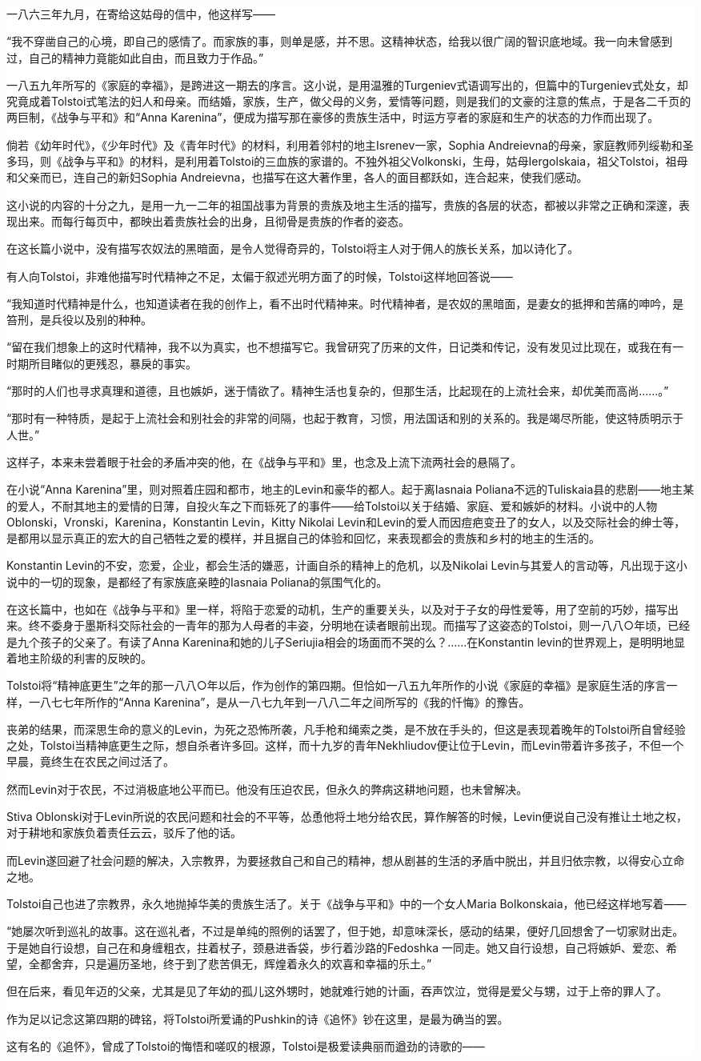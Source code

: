 一八六三年九月，在寄给这姑母的信中，他这样写——

“我不穿凿自己的心境，即自己的感情了。而家族的事，则单是感，并不思。这精神状态，给我以很广阔的智识底地域。我一向未曾感到过，自己的精神力竟能如此自由，而且致力于作品。”

一八五九年所写的《家庭的幸福》，是跨进这一期去的序言。这小说，是用温雅的Turgeniev式语调写出的，但篇中的Turgeniev式处女，却究竟成着Tolstoi式笔法的妇人和母亲。而结婚，家族，生产，做父母的义务，爱情等问题，则是我们的文豪的注意的焦点，于是各二千页的两巨制，《战争与平和》和“Anna Karenina”，便成为描写那在豪侈的贵族生活中，时运方亨者的家庭和生产的状态的力作而出现了。

倘若《幼年时代》，《少年时代》及《青年时代》的材料，利用着邻村的地主Isrenev一家，Sophia Andreievna的母亲，家庭教师列绥勒和圣多玛，则《战争与平和》的材料，是利用着Tolstoi的三血族的家谱的。不独外祖父Volkonski，生母，姑母Iergolskaia，祖父Tolstoi，祖母和父亲而已，连自己的新妇Sophia Andreievna，也描写在这大著作里，各人的面目都跃如，连合起来，使我们感动。

这小说的内容的十分之九，是用一九一二年的祖国战事为背景的贵族及地主生活的描写，贵族的各层的状态，都被以非常之正确和深邃，表现出来。而每行每页中，都映出着贵族社会的出身，且彻骨是贵族的作者的姿态。

在这长篇小说中，没有描写农奴法的黑暗面，是令人觉得奇异的，Tolstoi将主人对于佣人的族长关系，加以诗化了。

有人向Tolstoi，非难他描写时代精神之不足，太偏于叙述光明方面了的时候，Tolstoi这样地回答说——

“我知道时代精神是什么，也知道读者在我的创作上，看不出时代精神来。时代精神者，是农奴的黑暗面，是妻女的抵押和苦痛的呻吟，是笞刑，是兵役以及别的种种。

“留在我们想象上的这时代精神，我不以为真实，也不想描写它。我曾研究了历来的文件，日记类和传记，没有发见过比现在，或我在有一时期所目睹似的更残忍，暴戾的事实。

“那时的人们也寻求真理和道德，且也嫉妒，迷于情欲了。精神生活也复杂的，但那生活，比起现在的上流社会来，却优美而高尚……。”

“那时有一种特质，是起于上流社会和别社会的非常的间隔，也起于教育，习惯，用法国话和别的关系的。我是竭尽所能，使这特质明示于人世。”

这样子，本来未尝着眼于社会的矛盾冲突的他，在《战争与平和》里，也念及上流下流两社会的悬隔了。

在小说“Anna Karenina”里，则对照着庄园和都市，地主的Levin和豪华的都人。起于离Iasnaia Poliana不远的Tuliskaia县的悲剧——地主某的爱人，不耐其地主的爱情的日薄，自投火车之下而轹死了的事件——给Tolstoi以关于结婚、家庭、爱和嫉妒的材料。小说中的人物Oblonski，Vronski，Karenina，Konstantin Levin，Kitty Nikolai Levin和Levin的爱人而因痘疤变丑了的女人，以及交际社会的绅士等，是都用以显示真正的宏大的自己牺牲之爱的模样，并且据自己的体验和回忆，来表现都会的贵族和乡村的地主的生活的。

Konstantin Levin的不安，恋爱，企业，都会生活的嫌恶，计画自杀的精神上的危机，以及Nikolai Levin与其爱人的言动等，凡出现于这小说中的一切的现象，是都经了有家族底亲睦的Iasnaia Poliana的氛围气化的。

在这长篇中，也如在《战争与平和》里一样，将陷于恋爱的动机，生产的重要关头，以及对于子女的母性爱等，用了空前的巧妙，描写出来。终不委身于墨斯科交际社会的一青年的那为人母者的丰姿，分明地在读者眼前出现。而描写了这姿态的Tolstoi，则一八八○年顷，已经是九个孩子的父亲了。有读了Anna Karenina和她的儿子Seriujia相会的场面而不哭的么？……在Konstantin levin的世界观上，是明明地显着地主阶级的利害的反映的。

Tolstoi将“精神底更生”之年的那一八八○年以后，作为创作的第四期。但恰如一八五九年所作的小说《家庭的幸福》是家庭生活的序言一样，一八七七年所作的“Anna Karenina”，是从一八七九年到一八八二年之间所写的《我的忏悔》的豫告。

丧弟的结果，而深思生命的意义的Levin，为死之恐怖所袭，凡手枪和绳索之类，是不放在手头的，但这是表现着晚年的Tolstoi所自曾经验之处，Tolstoi当精神底更生之际，想自杀者许多回。这样，而十九岁的青年Nekhliudov便让位于Levin，而Levin带着许多孩子，不但一个早晨，竟终生在农民之间过活了。

然而Levin对于农民，不过消极底地公平而已。他没有压迫农民，但永久的弊病这耕地问题，也未曾解决。

Stiva Oblonski对于Levin所说的农民问题和社会的不平等，怂恿他将土地分给农民，算作解答的时候，Levin便说自己没有推让土地之权，对于耕地和家族负着责任云云，驳斥了他的话。

而Levin遂回避了社会问题的解决，入宗教界，为要拯救自己和自己的精神，想从剧甚的生活的矛盾中脱出，并且归依宗教，以得安心立命之地。

Tolstoi自己也进了宗教界，永久地抛掉华美的贵族生活了。关于《战争与平和》中的一个女人Maria Bolkonskaia，他已经这样地写着——

“她屡次听到巡礼的故事。这在巡礼者，不过是单纯的照例的话罢了，但于她，却意味深长，感动的结果，便好几回想舍了一切家财出走。于是她自行设想，自己在和身缠粗衣，拄着杖子，颈悬进香袋，步行着沙路的Fedoshka 一同走。她又自行设想，自己将嫉妒、爱恋、希望，全都舍弃，只是遍历圣地，终于到了悲苦俱无，辉煌着永久的欢喜和幸福的乐土。”

但在后来，看见年迈的父亲，尤其是见了年幼的孤儿这外甥时，她就难行她的计画，吞声饮泣，觉得是爱父与甥，过于上帝的罪人了。

作为足以记念这第四期的碑铭，将Tolstoi所爱诵的Pushkin的诗《追怀》钞在这里，是最为确当的罢。

这有名的《追怀》，曾成了Tolstoi的悔悟和嗟叹的根源，Tolstoi是极爱读典丽而遒劲的诗歌的——
